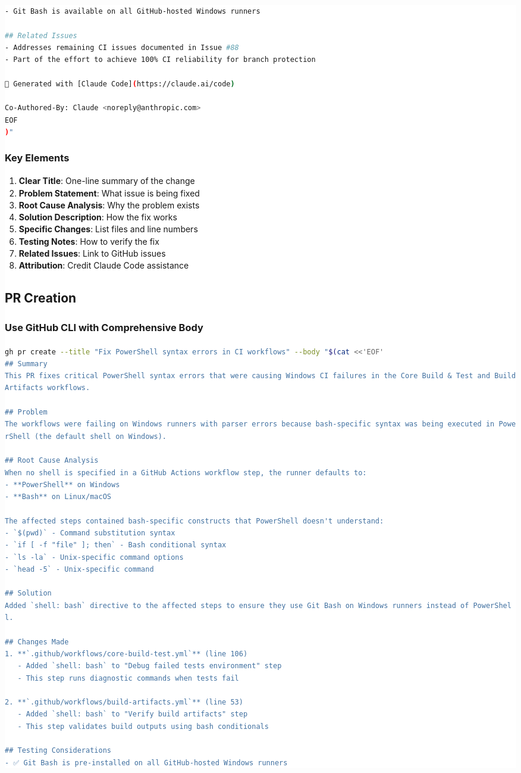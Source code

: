 ```bash
- Git Bash is available on all GitHub-hosted Windows runners

## Related Issues
- Addresses remaining CI issues documented in Issue #88
- Part of the effort to achieve 100% CI reliability for branch protection

🤖 Generated with [Claude Code](https://claude.ai/code)

Co-Authored-By: Claude <noreply@anthropic.com>
EOF
)"
```

### Key Elements
1. **Clear Title**: One-line summary of the change
2. **Problem Statement**: What issue is being fixed
3. **Root Cause Analysis**: Why the problem exists
4. **Solution Description**: How the fix works
5. **Specific Changes**: List files and line numbers
6. **Testing Notes**: How to verify the fix
7. **Related Issues**: Link to GitHub issues
8. **Attribution**: Credit Claude Code assistance

## PR Creation

### Use GitHub CLI with Comprehensive Body
```bash
gh pr create --title "Fix PowerShell syntax errors in CI workflows" --body "$(cat <<'EOF'
## Summary
This PR fixes critical PowerShell syntax errors that were causing Windows CI failures in the Core Build & Test and Build Artifacts workflows.

## Problem
The workflows were failing on Windows runners with parser errors because bash-specific syntax was being executed in PowerShell (the default shell on Windows).

## Root Cause Analysis
When no shell is specified in a GitHub Actions workflow step, the runner defaults to:
- **PowerShell** on Windows
- **Bash** on Linux/macOS

The affected steps contained bash-specific constructs that PowerShell doesn't understand:
- `$(pwd)` - Command substitution syntax
- `if [ -f "file" ]; then` - Bash conditional syntax  
- `ls -la` - Unix-specific command options
- `head -5` - Unix-specific command

## Solution
Added `shell: bash` directive to the affected steps to ensure they use Git Bash on Windows runners instead of PowerShell.

## Changes Made
1. **`.github/workflows/core-build-test.yml`** (line 106)
   - Added `shell: bash` to "Debug failed tests environment" step
   - This step runs diagnostic commands when tests fail

2. **`.github/workflows/build-artifacts.yml`** (line 53)
   - Added `shell: bash` to "Verify build artifacts" step
   - This step validates build outputs using bash conditionals

## Testing Considerations
- ✅ Git Bash is pre-installed on all GitHub-hosted Windows runners
```